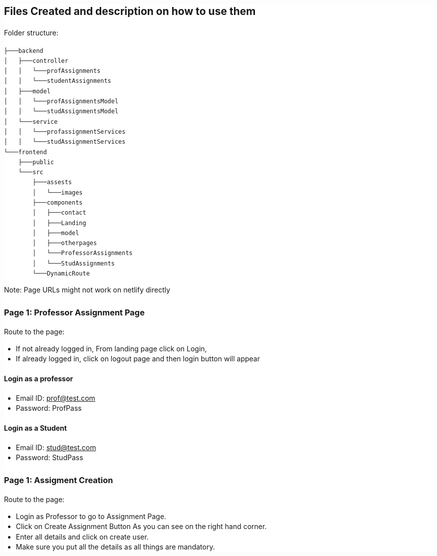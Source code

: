 ## Files Created and description on how to use them
Folder structure: 
```bash
├───backend
│   ├───controller
│   │   └───profAssignments
│   │   └───studentAssignments
│   ├───model
│   │   └───profAssignmentsModel
│   │   └───studAssignmentsModel
│   └───service
│   │   └───profassignmentServices
│   │   └───studAssignmentServices
└───frontend
    ├───public
    └───src
        ├───assests
        │   └───images
        ├───components
        │   ├───contact
        │   ├───Landing
        │   ├───model
        │   ├───otherpages
        │   └───ProfessorAssignments
        │   └───StudAssignments        
        └───DynamicRoute
```

Note: Page URLs might not work on netlify directly

### Page 1: Professor Assignment Page
Route to the page: 

* If not already logged in, From landing page click on Login, 
* If already logged in, click on logout page and then login button will appear

#### Login as a professor

* Email ID: prof@test.com
* Password: ProfPass

#### Login as a Student

* Email ID: stud@test.com 
* Password: StudPass

### Page 1: Assigment Creation

Route to the page:
* Login as Professor to go to Assignment Page.
* Click on Create Assignment Button As you can see on the right hand corner.
* Enter all details and click on create user.
* Make sure you put all the details as all things are mandatory.
